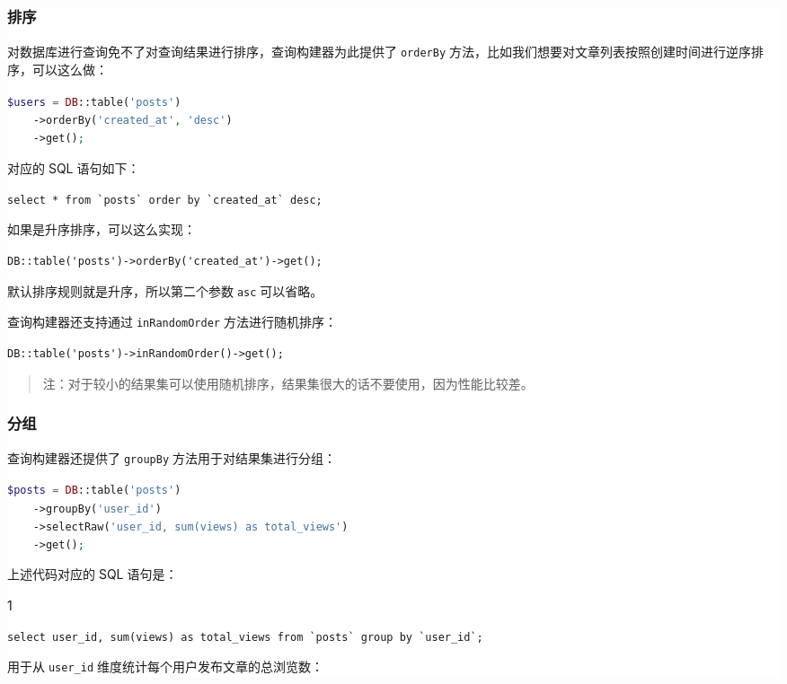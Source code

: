 ### 排序

对数据库进行查询免不了对查询结果进行排序，查询构建器为此提供了 `orderBy` 方法，比如我们想要对文章列表按照创建时间进行逆序排序，可以这么做：

```php
$users = DB::table('posts')
    ->orderBy('created_at', 'desc')
    ->get();
```

对应的 SQL 语句如下：

```
select * from `posts` order by `created_at` desc;
```

如果是升序排序，可以这么实现：

```
DB::table('posts')->orderBy('created_at')->get();
```

默认排序规则就是升序，所以第二个参数 `asc` 可以省略。

查询构建器还支持通过 `inRandomOrder` 方法进行随机排序：

```
DB::table('posts')->inRandomOrder()->get();
```

> 注：对于较小的结果集可以使用随机排序，结果集很大的话不要使用，因为性能比较差。

### 分组

查询构建器还提供了 `groupBy` 方法用于对结果集进行分组：

```php
$posts = DB::table('posts')
    ->groupBy('user_id')
    ->selectRaw('user_id, sum(views) as total_views')
    ->get();
```

上述代码对应的 SQL 语句是：

1

```
select user_id, sum(views) as total_views from `posts` group by `user_id`;
```



用于从 `user_id` 维度统计每个用户发布文章的总浏览数：
